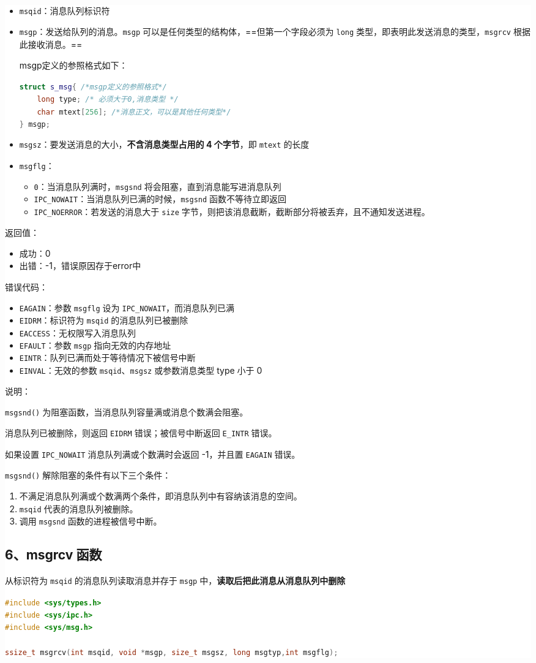 - `msqid`：消息队列标识符

- `msgp`：发送给队列的消息。`msgp` 可以是任何类型的结构体，==但第一个字段必须为 `long` 类型，即表明此发送消息的类型，`msgrcv` 根据此接收消息。==

    msgp定义的参照格式如下：

    ```c++
    struct s_msg{ /*msgp定义的参照格式*/
        long type; /* 必须大于0,消息类型 */
        char mtext[256]; /*消息正文，可以是其他任何类型*/
    } msgp;
    ```

- `msgsz`：要发送消息的大小，**不含消息类型占用的 4 个字节**，即 `mtext` 的长度

- `msgflg`：

    - `0`：当消息队列满时，`msgsnd` 将会阻塞，直到消息能写进消息队列
    - `IPC_NOWAIT`：当消息队列已满的时候，`msgsnd` 函数不等待立即返回
    - `IPC_NOERROR`：若发送的消息大于 `size` 字节，则把该消息截断，截断部分将被丢弃，且不通知发送进程。

返回值：

- 成功：0
- 出错：-1，错误原因存于error中

错误代码：

- `EAGAIN`：参数 `msgflg` 设为 `IPC_NOWAIT`，而消息队列已满
- `EIDRM`：标识符为 `msqid` 的消息队列已被删除
- `EACCESS`：无权限写入消息队列
- `EFAULT`：参数 `msgp` 指向无效的内存地址
- `EINTR`：队列已满而处于等待情况下被信号中断
- `EINVAL`：无效的参数 `msqid`、`msgsz` 或参数消息类型 type 小于 0

说明：

`msgsnd()` 为阻塞函数，当消息队列容量满或消息个数满会阻塞。

消息队列已被删除，则返回 `EIDRM` 错误；被信号中断返回 `E_INTR` 错误。

如果设置 `IPC_NOWAIT` 消息队列满或个数满时会返回 -1，并且置 `EAGAIN` 错误。

`msgsnd()` 解除阻塞的条件有以下三个条件：

1. 不满足消息队列满或个数满两个条件，即消息队列中有容纳该消息的空间。
2. `msqid` 代表的消息队列被删除。
3. 调用 `msgsnd` 函数的进程被信号中断。



## 6、msgrcv 函数

从标识符为 `msqid` 的消息队列读取消息并存于 `msgp` 中，**读取后把此消息从消息队列中删除**

```c++
#include <sys/types.h>
#include <sys/ipc.h>
#include <sys/msg.h>

ssize_t msgrcv(int msqid, void *msgp, size_t msgsz, long msgtyp,int msgflg);
```
